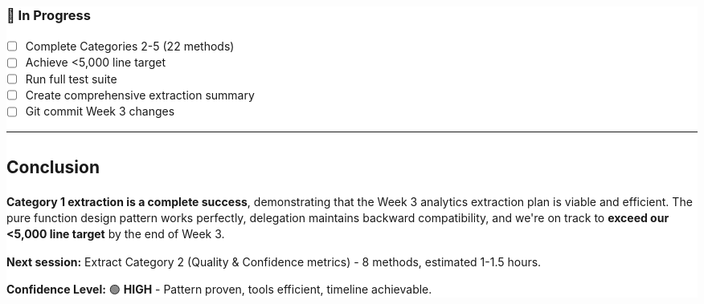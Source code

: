 ### 🎯 In Progress

- [ ] Complete Categories 2-5 (22 methods)
- [ ] Achieve <5,000 line target
- [ ] Run full test suite
- [ ] Create comprehensive extraction summary
- [ ] Git commit Week 3 changes

---

## Conclusion

**Category 1 extraction is a complete success**, demonstrating that the Week 3 analytics extraction plan is viable and efficient. The pure function design pattern works perfectly, delegation maintains backward compatibility, and we're on track to **exceed our <5,000 line target** by the end of Week 3.

**Next session:** Extract Category 2 (Quality & Confidence metrics) - 8 methods, estimated 1-1.5 hours.

**Confidence Level:** 🟢 **HIGH** - Pattern proven, tools efficient, timeline achievable.
